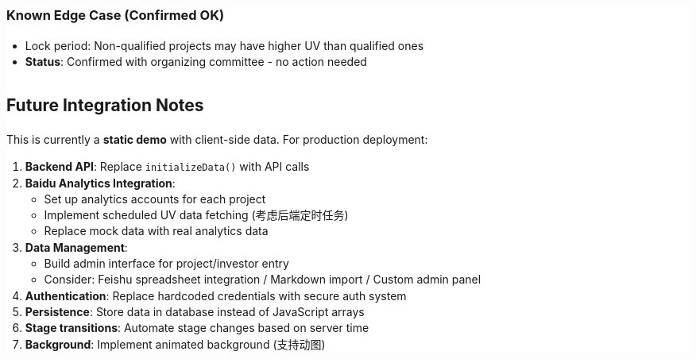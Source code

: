 ### Known Edge Case (Confirmed OK)
- Lock period: Non-qualified projects may have higher UV than qualified ones
- **Status**: Confirmed with organizing committee - no action needed

## Future Integration Notes

This is currently a **static demo** with client-side data. For production deployment:

1. **Backend API**: Replace `initializeData()` with API calls
2. **Baidu Analytics Integration**:
   - Set up analytics accounts for each project
   - Implement scheduled UV data fetching (考虑后端定时任务)
   - Replace mock data with real analytics data
3. **Data Management**:
   - Build admin interface for project/investor entry
   - Consider: Feishu spreadsheet integration / Markdown import / Custom admin panel
4. **Authentication**: Replace hardcoded credentials with secure auth system
5. **Persistence**: Store data in database instead of JavaScript arrays
6. **Stage transitions**: Automate stage changes based on server time
7. **Background**: Implement animated background (支持动图)

